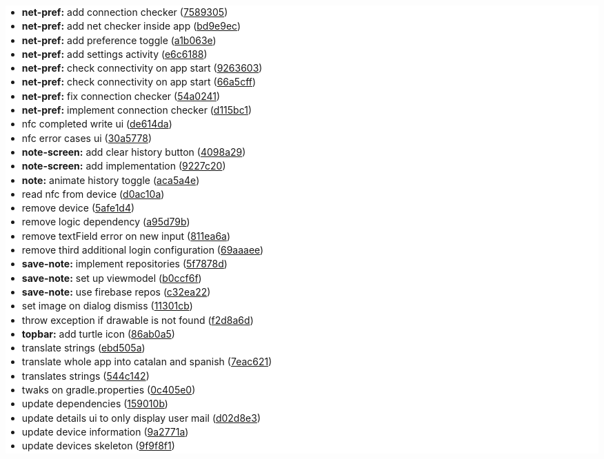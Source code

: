 * **net-pref:** add connection checker ([7589305](https://github.com/ToDoTurtle/ToDoTurtle-Android/commit/7589305c2e0f57ae01862f89f1cb11fe92dee607))
* **net-pref:** add net checker inside app ([bd9e9ec](https://github.com/ToDoTurtle/ToDoTurtle-Android/commit/bd9e9ecd710c7aae949830122ddf85d681ffb06e))
* **net-pref:** add preference toggle ([a1b063e](https://github.com/ToDoTurtle/ToDoTurtle-Android/commit/a1b063edb15a4351e5e1b2bb5788bed05b5a546e))
* **net-pref:** add settings activity ([e6c6188](https://github.com/ToDoTurtle/ToDoTurtle-Android/commit/e6c61887c6dfa180e7987a983d5247c42482a143))
* **net-pref:** check connectivity on app start ([9263603](https://github.com/ToDoTurtle/ToDoTurtle-Android/commit/92636039a4c071081c5786ce9586312c30b2e8b1))
* **net-pref:** check connectivity on app start ([66a5cff](https://github.com/ToDoTurtle/ToDoTurtle-Android/commit/66a5cffb20ce546ea60843d7203475460536108d))
* **net-pref:** fix connection checker ([54a0241](https://github.com/ToDoTurtle/ToDoTurtle-Android/commit/54a0241cb58a9f7e8016524dd90a0a4e4b96db2e))
* **net-pref:** implement connection checker ([d115bc1](https://github.com/ToDoTurtle/ToDoTurtle-Android/commit/d115bc1f59466e8b582220aef1c0f2589ba4ed4e))
* nfc completed write ui ([de614da](https://github.com/ToDoTurtle/ToDoTurtle-Android/commit/de614dafcb6b2384b1f0dc28b103b9931bbd085a))
* nfc error cases ui ([30a5778](https://github.com/ToDoTurtle/ToDoTurtle-Android/commit/30a577821ac09058ce0c5ccfb3860adbcaa08bd4))
* **note-screen:** add clear history button ([4098a29](https://github.com/ToDoTurtle/ToDoTurtle-Android/commit/4098a29b88359e0f0396a43051bcf838d6de090c))
* **note-screen:** add implementation ([9227c20](https://github.com/ToDoTurtle/ToDoTurtle-Android/commit/9227c20e2aabffe8acd2ac7274a060ce7475ab42))
* **note:** animate history toggle ([aca5a4e](https://github.com/ToDoTurtle/ToDoTurtle-Android/commit/aca5a4e9d6656f2739c209e32cd69924fb7cdd64))
* read nfc from device ([d0ac10a](https://github.com/ToDoTurtle/ToDoTurtle-Android/commit/d0ac10a3c794fed78b2e2e67f3ce21ac2c9b3d8d))
* remove device ([5afe1d4](https://github.com/ToDoTurtle/ToDoTurtle-Android/commit/5afe1d44381d171ab117bd51485c1174603b6a8d))
* remove logic dependency ([a95d79b](https://github.com/ToDoTurtle/ToDoTurtle-Android/commit/a95d79bf765055fb7dfeb559bdcb0c7ab7366070))
* remove textField error on new input ([811ea6a](https://github.com/ToDoTurtle/ToDoTurtle-Android/commit/811ea6aa76beb4123496cb3956602cb76ab55ec4))
* remove third additional login configuration ([69aaaee](https://github.com/ToDoTurtle/ToDoTurtle-Android/commit/69aaaeeff12a2392e2cc77e2fcb9d2710f86e38e))
* **save-note:** implement repositories ([5f7878d](https://github.com/ToDoTurtle/ToDoTurtle-Android/commit/5f7878d83e2c2843d12e400c4dada6fc573fdc64))
* **save-note:** set up viewmodel ([b0ccf6f](https://github.com/ToDoTurtle/ToDoTurtle-Android/commit/b0ccf6f8bee80d06165c7a0b94eeddade94a9936))
* **save-note:** use firebase repos ([c32ea22](https://github.com/ToDoTurtle/ToDoTurtle-Android/commit/c32ea229a41ed5ebf4a2f6cfd2ec25ab2010a5c6))
* set image on dialog dismiss ([11301cb](https://github.com/ToDoTurtle/ToDoTurtle-Android/commit/11301cb7d0fd91509420308b26597c418d55e435))
* throw exception if drawable is not found ([f2d8a6d](https://github.com/ToDoTurtle/ToDoTurtle-Android/commit/f2d8a6df67e7756f71ae29d6c3870fa743ed0892))
* **topbar:** add turtle icon ([86ab0a5](https://github.com/ToDoTurtle/ToDoTurtle-Android/commit/86ab0a5a7359e8d9f7a7711a6e6bf4d36c283ace))
* translate strings ([ebd505a](https://github.com/ToDoTurtle/ToDoTurtle-Android/commit/ebd505a715743ad43c6bdeec08698cbfe5dd5452))
* translate whole app into catalan and spanish ([7eac621](https://github.com/ToDoTurtle/ToDoTurtle-Android/commit/7eac6211969cc62a6bc963721a592e3d8afaf90c))
* translates strings ([544c142](https://github.com/ToDoTurtle/ToDoTurtle-Android/commit/544c1421a8a038425fbb0295f654d7d1f1e2f2b6))
* twaks on gradle.properties ([0c405e0](https://github.com/ToDoTurtle/ToDoTurtle-Android/commit/0c405e0ca81708e741a796795f25d879f665ebb2))
* update dependencies ([159010b](https://github.com/ToDoTurtle/ToDoTurtle-Android/commit/159010b79ba963d7f64e8dedd24416b9cad1871a))
* update details ui to only display user mail ([d02d8e3](https://github.com/ToDoTurtle/ToDoTurtle-Android/commit/d02d8e3302738bc52a2ee0edf3d1eefa4d6b5f11))
* update device information ([9a2771a](https://github.com/ToDoTurtle/ToDoTurtle-Android/commit/9a2771a8339874c754135186221d38f9c8d6f78a))
* update devices skeleton ([9f9f8f1](https://github.com/ToDoTurtle/ToDoTurtle-Android/commit/9f9f8f1d4eb10158eaeba4c78ee7905fc7d9a4d5))